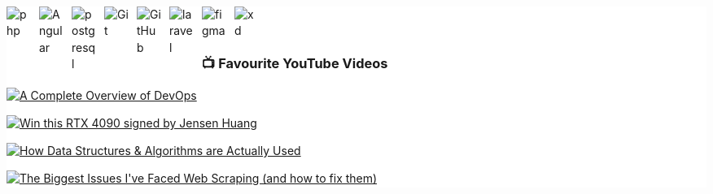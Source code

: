 <img align="left" alt="php" width="30px" style="padding-right:10px;" src="https://cdn.jsdelivr.net/gh/devicons/devicon/icons/php/php-plain.svg" />


<img align="left" alt="Angular" width="30px" style="padding-right:10px;" src="https://cdn.jsdelivr.net/gh/devicons/devicon/icons/mysql/mysql-plain.svg" />


<img align="left" alt="postgresql" width="30px" style="padding-right:10px;" src="https://cdn.jsdelivr.net/gh/devicons/devicon/icons/postgresql/postgresql-original.svg" />



<img align="left" alt="Git" width="30px" style="padding-right:10px;" src="https://cdn.jsdelivr.net/gh/devicons/devicon/icons/git/git-original.svg" />


<img align="left" alt="GitHub" width="30px" style="padding-right:10px;" src="https://cdn.jsdelivr.net/gh/devicons/devicon/icons/github/github-original.svg" />


<img align="left" alt="laravel" width="30px" style="padding-right:10px;" src="https://cdn.jsdelivr.net/gh/devicons/devicon/icons/laravel/laravel-original.svg" />


<img align="left" alt="figma" width="30px" style="padding-right:10px;" src="https://cdn.jsdelivr.net/gh/devicons/devicon/icons/figma/figma-plain.svg" />


<img align="left" alt="xd" width="30px" style="padding-right:10px;" src="https://cdn.jsdelivr.net/gh/devicons/devicon/icons/xd/xd-original.svg" />
<br />

#




### 📺 Favourite YouTube Videos


<p align="center">

  
[![A Complete Overview of DevOps](https://ytcards.demolab.com/?id=zG1cM9VSINg&title=A+Complete+Overview+of+DevOps&lang=en&timestamp=1712845830&background_color=%230d1117&title_color=%23ffffff&stats_color=%23dedede&max_title_lines=1&width=250&border_radius=5&duration=867 "A Complete Overview of DevOps")](https://www.youtube.com/watch?v=zG1cM9VSINg)

[![Win this RTX 4090 signed by Jensen Huang](https://ytcards.demolab.com/?id=VybxPh8Trls&title=Win+this+RTX+4090+signed+by+Jensen+Huang&lang=en&timestamp=1710538911&background_color=%230d1117&title_color=%23ffffff&stats_color=%23dedede&max_title_lines=1&width=250&border_radius=5&duration=50 "Win this RTX 4090 signed by Jensen Huang")](https://www.youtube.com/watch?v=VybxPh8Trls)

[![How Data Structures & Algorithms are Actually Used](https://ytcards.demolab.com/?id=ALPWOiUKIjY&title=How+Data+Structures+%26+Algorithms+are+Actually+Used&lang=en&timestamp=1710513900&background_color=%230d1117&title_color=%23ffffff&stats_color=%23dedede&max_title_lines=1&width=250&border_radius=5&duration=699 "How Data Structures & Algorithms are Actually Used")](https://www.youtube.com/watch?v=ALPWOiUKIjY)

[![The Biggest Issues I've Faced Web Scraping (and how to fix them)](https://ytcards.demolab.com/?id=vxk6YPRVg_o&title=The+Biggest+Issues+I%27ve+Faced+Web+Scraping+%28and+how+to+fix+them%29&lang=en&timestamp=1709917248&background_color=%230d1117&title_color=%23ffffff&stats_color=%23dedede&max_title_lines=1&width=250&border_radius=5&duration=903 "The Biggest Issues I've Faced Web Scraping (and how to fix them)")](https://www.youtube.com/watch?v=vxk6YPRVg_o)
